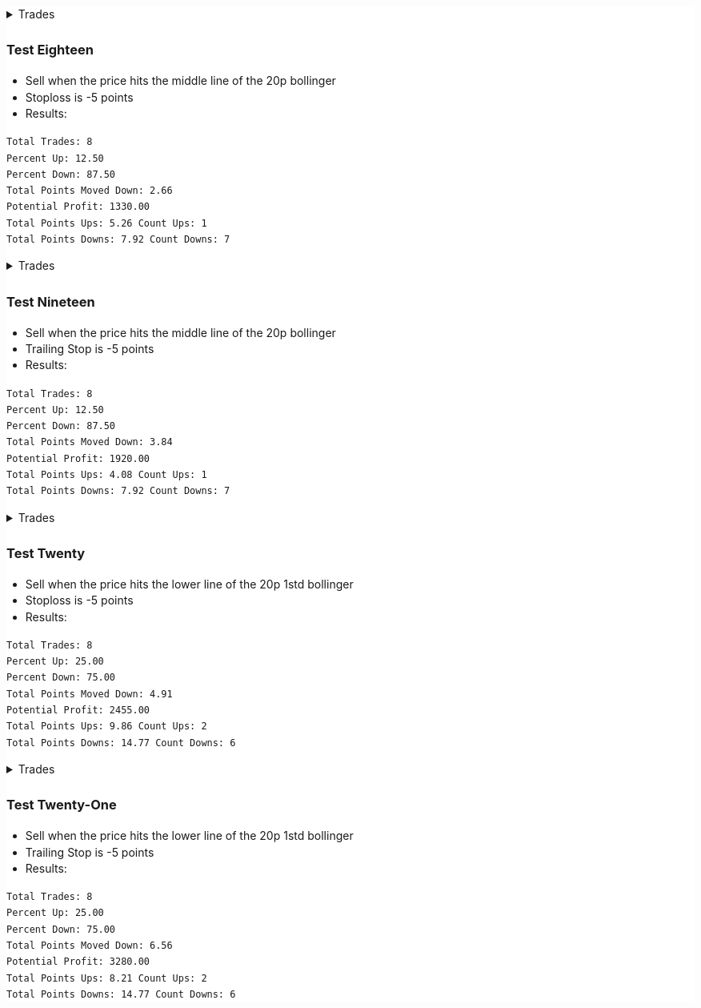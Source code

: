 <details><summary>Trades</summary></details>

### Test Eighteen
* Sell when the price hits the middle line of the 20p bollinger
* Stoploss is -5 points
* Results:
```
Total Trades: 8
Percent Up: 12.50
Percent Down: 87.50
Total Points Moved Down: 2.66
Potential Profit: 1330.00
Total Points Ups: 5.26 Count Ups: 1
Total Points Downs: 7.92 Count Downs: 7
```

<details><summary>Trades</summary></details>

### Test Nineteen
* Sell when the price hits the middle line of the 20p bollinger
* Trailing Stop is -5 points
* Results:
```
Total Trades: 8
Percent Up: 12.50
Percent Down: 87.50
Total Points Moved Down: 3.84
Potential Profit: 1920.00
Total Points Ups: 4.08 Count Ups: 1
Total Points Downs: 7.92 Count Downs: 7
```

<details><summary>Trades</summary></details>

### Test Twenty
* Sell when the price hits the lower line of the 20p 1std bollinger
* Stoploss is -5 points
* Results:
```
Total Trades: 8
Percent Up: 25.00
Percent Down: 75.00
Total Points Moved Down: 4.91
Potential Profit: 2455.00
Total Points Ups: 9.86 Count Ups: 2
Total Points Downs: 14.77 Count Downs: 6
```

<details><summary>Trades</summary></details>

### Test Twenty-One
* Sell when the price hits the lower line of the 20p 1std bollinger
* Trailing Stop is -5 points
* Results:
```
Total Trades: 8
Percent Up: 25.00
Percent Down: 75.00
Total Points Moved Down: 6.56
Potential Profit: 3280.00
Total Points Ups: 8.21 Count Ups: 2
Total Points Downs: 14.77 Count Downs: 6
```
